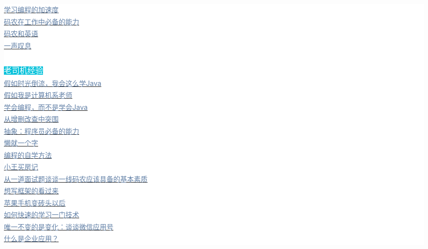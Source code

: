 <div style="line-height:1.75;font-size:14px;"><a href="http://mp.weixin.qq.com/s?__biz=MzAxOTc0NzExNg==&amp;mid=2665513163&amp;idx=1&amp;sn=d2389e1b1f311cdfda125a3ae32829c2&amp;scene=21#wechat_redirect" rel="nofollow"><span style="color:rgb(96,127,166);">学习编程的加速度</span></a></div>
<div style="line-height:1.75;font-size:14px;"><a href="http://mp.weixin.qq.com/s?__biz=MzAxOTc0NzExNg==&amp;mid=2665513097&amp;idx=1&amp;sn=3801a4159fdab84571d7049ec1c6bfb8&amp;scene=21#wechat_redirect" rel="nofollow"><span style="color:rgb(96,127,166);">码农在工作中必备的能力</span></a></div>
<div style="line-height:1.75;font-size:14px;"><a href="http://mp.weixin.qq.com/s?__biz=MzAxOTc0NzExNg==&amp;mid=2665513182&amp;idx=1&amp;sn=927a7066c46f854baa5b07cf0fffd654&amp;scene=21#wechat_redirect" rel="nofollow"><span style="color:rgb(96,127,166);">码农和英语</span></a></div>
<div style="line-height:1.75;font-size:14px;"><a href="http://mp.weixin.qq.com/s?__biz=MzAxOTc0NzExNg==&amp;mid=2665513112&amp;idx=1&amp;sn=abc36987665ab8e10c90b43066667cbd&amp;scene=21#wechat_redirect" rel="nofollow"><span style="color:rgb(96,127,166);">一声叹息</span></a></div>
<div style="line-height:1.75;font-size:14px;"><br /></div>
<div style="line-height:1.75;font-size:14px;"><span style="font-size:16px;font-family:'Microsoft YaHei', STXihei;color:rgb(255,255,255);background-color:rgb(0,193,218);">老司机经验</span></div>
<div style="line-height:1.75;font-size:14px;"><a href="http://mp.weixin.qq.com/s?__biz=MzAxOTc0NzExNg==&amp;mid=415513252&amp;idx=1&amp;sn=1c1211e23c507c34f9befbf5282a85c8&amp;scene=21#wechat_redirect" rel="nofollow"><span style="color:rgb(96,127,166);">假如时光倒流，我会这么学Java</span></a></div>
<div style="line-height:1.75;font-size:14px;"><a href="http://mp.weixin.qq.com/s?__biz=MzAxOTc0NzExNg==&amp;mid=413878948&amp;idx=1&amp;sn=70986470ce1957e302680da0ad71f22b&amp;scene=21#wechat_redirect" rel="nofollow"><span style="color:rgb(96,127,166);">假如我是计算机系老师</span></a></div>
<div style="line-height:1.75;font-size:14px;"><a href="http://mp.weixin.qq.com/s?__biz=MzAxOTc0NzExNg==&amp;mid=417056471&amp;idx=1&amp;sn=0ef5cbe0e336f34fc267f209b20d5379&amp;scene=21#wechat_redirect" rel="nofollow"><span style="color:rgb(96,127,166);">学会编程，而不是学会Java</span></a></div>
<div style="line-height:1.75;font-size:14px;"><a href="http://mp.weixin.qq.com/s?__biz=MzAxOTc0NzExNg==&amp;mid=2665513356&amp;idx=1&amp;sn=3520fe896ad6c20e999458dfec1f3f3b&amp;chksm=80d679cfb7a1f0d9421f558ba29077e59d31f89b76333fc75bf066816a262c6e7fb80e721ad6&amp;scene=21#wechat_redirect" rel="nofollow"><span style="color:rgb(96,127,166);">从增删改查中突围</span></a></div>
<div style="line-height:1.75;font-size:14px;"><a href="http://mp.weixin.qq.com/s?__biz=MzAxOTc0NzExNg==&amp;mid=2665513062&amp;idx=1&amp;sn=a3b4a2962d8e82471192d9606b0a2722&amp;scene=21#wechat_redirect" rel="nofollow"><span style="color:rgb(96,127,166);">抽象：程序员必备的能力</span></a></div>
<div style="line-height:1.75;font-size:14px;"><a href="http://mp.weixin.qq.com/s?__biz=MzAxOTc0NzExNg==&amp;mid=2665513380&amp;idx=1&amp;sn=4acba338634c6aca89b8ab930485a6d2&amp;chksm=80d679e7b7a1f0f13dd8276ed816d5267b26889116cef498a2bac03fa60262f10590b3a85b3e&amp;scene=21#wechat_redirect" rel="nofollow"><span style="color:rgb(96,127,166);">懒就一个字</span></a></div>
<div style="line-height:1.75;font-size:14px;"><a href="http://mp.weixin.qq.com/s?__biz=MzAxOTc0NzExNg==&amp;mid=2665513264&amp;idx=1&amp;sn=7d6a1776faa067f393fae26387b30ed7&amp;scene=21#wechat_redirect" rel="nofollow"><span style="color:rgb(96,127,166);">编程的自学方法</span></a></div>
<div style="line-height:1.75;font-size:14px;"><a href="http://mp.weixin.qq.com/s?__biz=MzAxOTc0NzExNg==&amp;mid=2665513347&amp;idx=1&amp;sn=9bfe37274b3497387276741704739b5c&amp;chksm=80d679c0b7a1f0d6df2225fc134d31d7e7a53ab9f76b68ce820d1241d12a0014aabc776d5f93&amp;scene=21#wechat_redirect" rel="nofollow"><span style="color:rgb(96,127,166);">小王买房记</span></a></div>
<div style="line-height:1.75;font-size:14px;"><a href="http://mp.weixin.qq.com/s?__biz=MzAxOTc0NzExNg==&amp;mid=2665513476&amp;idx=1&amp;sn=9b88e4c10e56f5c980b03da7cacb9d21&amp;chksm=80d67a47b7a1f351cc0c7251966884053a7a1e4be9e6c83451aae93b7abad4bf428c32547741&amp;scene=21#wechat_redirect" rel="nofollow"><span style="color:rgb(96,127,166);">从一道面试题谈谈一线码农应该具备的基本素质</span></a></div>
<div style="line-height:1.75;font-size:14px;"><a href="http://mp.weixin.qq.com/s?__biz=MzAxOTc0NzExNg==&amp;mid=2665513296&amp;idx=1&amp;sn=52c89b17bec8bb25c32b3d541014e0e8&amp;scene=21#wechat_redirect" rel="nofollow"><span style="color:rgb(96,127,166);">想写框架的看过来</span></a></div>
<div style="line-height:1.75;font-size:14px;"><a href="http://mp.weixin.qq.com/s?__biz=MzAxOTc0NzExNg==&amp;mid=2665513320&amp;idx=1&amp;sn=081e2a8b57abf682c64680f5370ae84d&amp;scene=21#wechat_redirect" rel="nofollow"><span style="color:rgb(96,127,166);">苹果手机变砖头以后</span></a></div>
<div style="line-height:1.75;font-size:14px;"><a href="http://mp.weixin.qq.com/s?__biz=MzAxOTc0NzExNg==&amp;mid=2665513223&amp;idx=1&amp;sn=cb9390518c37986394763f7c6ee92d5e&amp;scene=21#wechat_redirect" rel="nofollow"><span style="color:rgb(96,127,166);">如何快速的学习一门技术</span></a></div>
<div style="line-height:1.75;font-size:14px;"><a href="http://mp.weixin.qq.com/s?__biz=MzAxOTc0NzExNg==&amp;mid=2665513332&amp;idx=1&amp;sn=0d3df022bb3d1b2e82f15f50297264b7&amp;scene=21#wechat_redirect" rel="nofollow"><span style="color:rgb(96,127,166);">唯一不变的是变化：谈谈微信应用号</span></a></div>
<div style="line-height:1.75;font-size:14px;"><a href="http://mp.weixin.qq.com/s?__biz=MzAxOTc0NzExNg==&amp;mid=2665513461&amp;idx=1&amp;sn=4ffbb2d1912833fa1fc8e0cb92be7b1e&amp;chksm=80d679b6b7a1f0a0e460d409e384f3cda5254d6fbcce7b251f4a4573de829bc0b263fe8f59d5&amp;scene=21#wechat_redirect" rel="nofollow"><span style="color:rgb(96,127,166);">什么是企业应用？</span></a></div>